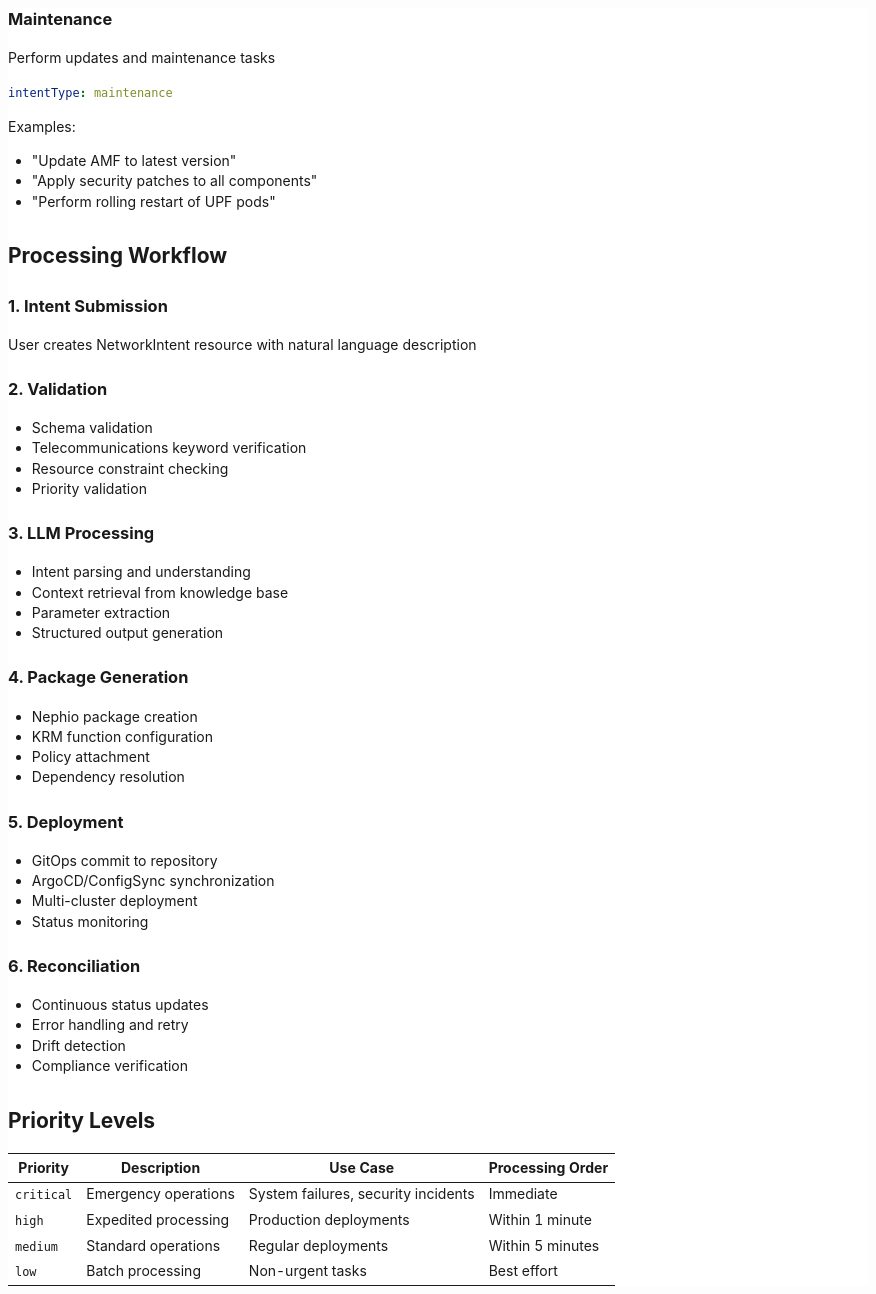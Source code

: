 ### Maintenance
Perform updates and maintenance tasks
```yaml
intentType: maintenance
```
Examples:
- "Update AMF to latest version"
- "Apply security patches to all components"
- "Perform rolling restart of UPF pods"

## Processing Workflow

### 1. Intent Submission
User creates NetworkIntent resource with natural language description

### 2. Validation
- Schema validation
- Telecommunications keyword verification
- Resource constraint checking
- Priority validation

### 3. LLM Processing
- Intent parsing and understanding
- Context retrieval from knowledge base
- Parameter extraction
- Structured output generation

### 4. Package Generation
- Nephio package creation
- KRM function configuration
- Policy attachment
- Dependency resolution

### 5. Deployment
- GitOps commit to repository
- ArgoCD/ConfigSync synchronization
- Multi-cluster deployment
- Status monitoring

### 6. Reconciliation
- Continuous status updates
- Error handling and retry
- Drift detection
- Compliance verification

## Priority Levels

| Priority | Description | Use Case | Processing Order |
|----------|-------------|----------|------------------|
| `critical` | Emergency operations | System failures, security incidents | Immediate |
| `high` | Expedited processing | Production deployments | Within 1 minute |
| `medium` | Standard operations | Regular deployments | Within 5 minutes |
| `low` | Batch processing | Non-urgent tasks | Best effort |
